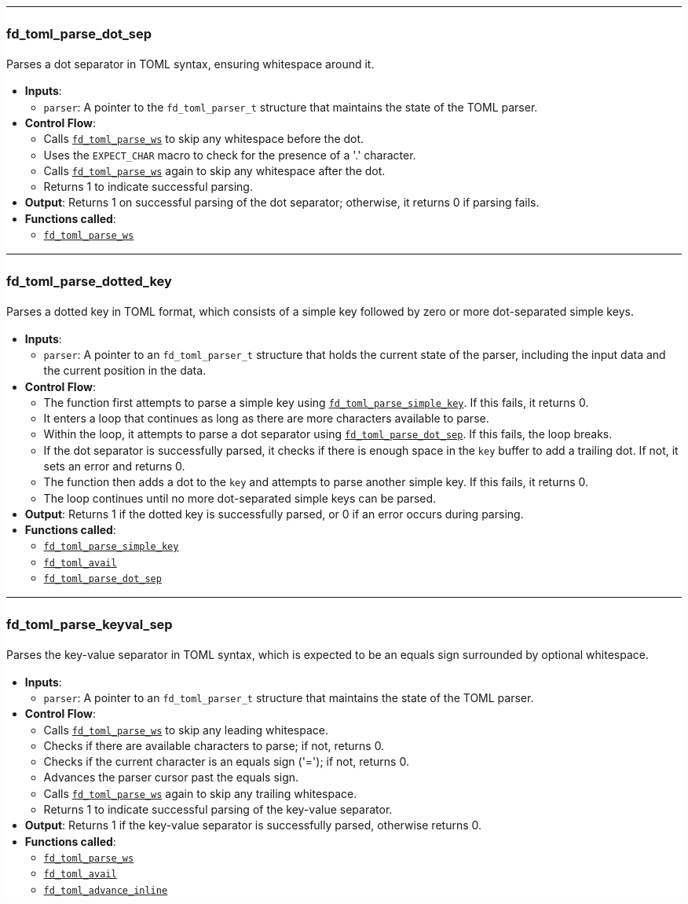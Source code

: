 
---
### fd\_toml\_parse\_dot\_sep
Parses a dot separator in TOML syntax, ensuring whitespace around it.
- **Inputs**:
    - `parser`: A pointer to the `fd_toml_parser_t` structure that maintains the state of the TOML parser.
- **Control Flow**:
    - Calls [`fd_toml_parse_ws`](#fd_toml_parse_ws) to skip any whitespace before the dot.
    - Uses the `EXPECT_CHAR` macro to check for the presence of a '.' character.
    - Calls [`fd_toml_parse_ws`](#fd_toml_parse_ws) again to skip any whitespace after the dot.
    - Returns 1 to indicate successful parsing.
- **Output**: Returns 1 on successful parsing of the dot separator; otherwise, it returns 0 if parsing fails.
- **Functions called**:
    - [`fd_toml_parse_ws`](#fd_toml_parse_ws)


---
### fd\_toml\_parse\_dotted\_key
Parses a dotted key in TOML format, which consists of a simple key followed by zero or more dot-separated simple keys.
- **Inputs**:
    - `parser`: A pointer to an `fd_toml_parser_t` structure that holds the current state of the parser, including the input data and the current position in the data.
- **Control Flow**:
    - The function first attempts to parse a simple key using [`fd_toml_parse_simple_key`](#fd_toml_parse_simple_key). If this fails, it returns 0.
    - It enters a loop that continues as long as there are more characters available to parse.
    - Within the loop, it attempts to parse a dot separator using [`fd_toml_parse_dot_sep`](#fd_toml_parse_dot_sep). If this fails, the loop breaks.
    - If the dot separator is successfully parsed, it checks if there is enough space in the `key` buffer to add a trailing dot. If not, it sets an error and returns 0.
    - The function then adds a dot to the `key` and attempts to parse another simple key. If this fails, it returns 0.
    - The loop continues until no more dot-separated simple keys can be parsed.
- **Output**: Returns 1 if the dotted key is successfully parsed, or 0 if an error occurs during parsing.
- **Functions called**:
    - [`fd_toml_parse_simple_key`](#fd_toml_parse_simple_key)
    - [`fd_toml_avail`](#fd_toml_avail)
    - [`fd_toml_parse_dot_sep`](#fd_toml_parse_dot_sep)


---
### fd\_toml\_parse\_keyval\_sep
Parses the key-value separator in TOML syntax, which is expected to be an equals sign surrounded by optional whitespace.
- **Inputs**:
    - `parser`: A pointer to an `fd_toml_parser_t` structure that maintains the state of the TOML parser.
- **Control Flow**:
    - Calls [`fd_toml_parse_ws`](#fd_toml_parse_ws) to skip any leading whitespace.
    - Checks if there are available characters to parse; if not, returns 0.
    - Checks if the current character is an equals sign ('='); if not, returns 0.
    - Advances the parser cursor past the equals sign.
    - Calls [`fd_toml_parse_ws`](#fd_toml_parse_ws) again to skip any trailing whitespace.
    - Returns 1 to indicate successful parsing of the key-value separator.
- **Output**: Returns 1 if the key-value separator is successfully parsed, otherwise returns 0.
- **Functions called**:
    - [`fd_toml_parse_ws`](#fd_toml_parse_ws)
    - [`fd_toml_avail`](#fd_toml_avail)
    - [`fd_toml_advance_inline`](#fd_toml_advance_inline)
